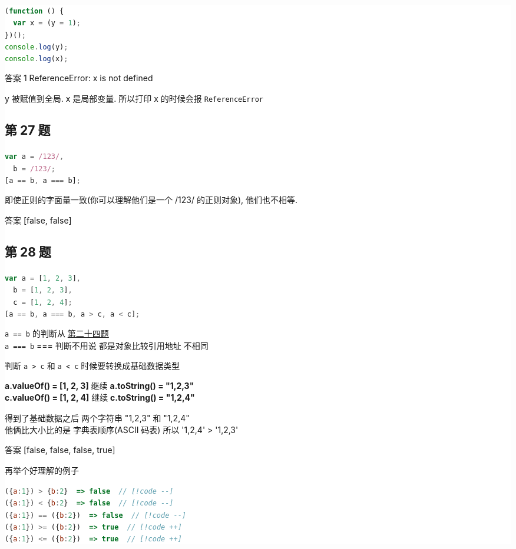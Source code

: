 ```javascript
(function () {
  var x = (y = 1);
})();
console.log(y);
console.log(x);
```

<span class="cor-wa">答案</span> <span class="cor-tip">1</span> <span class="cor-da">ReferenceError: x is not defined</span>

y 被赋值到全局. x 是局部变量. 所以打印 x 的时候会报 `ReferenceError`

## 第 27 题

```javascript
var a = /123/,
  b = /123/;
[a == b, a === b];
```

即使正则的字面量一致(你可以理解他们是一个 /123/ 的正则对象), 他们也不相等.

<span class="cor-wa">答案</span> <span class="cor-tip">[false, false]</span>

## 第 28 题

```javascript
var a = [1, 2, 3],
  b = [1, 2, 3],
  c = [1, 2, 4];
[a == b, a === b, a > c, a < c];
```

`a == b` 的判断从 [第二十四题](/js/littleQuestion.html#第-24-题)  
`a === b` === 判断不用说 都是对象比较引用地址 不相同

判断 `a > c` 和 `a < c` 时候要转换成基础数据类型

**a.valueOf() = [1, 2, 3]** 继续 **a.toString() = "1,2,3"**  
**c.valueOf() = [1, 2, 4]** 继续 **c.toString() = "1,2,4"**

得到了基础数据之后 两个字符串 "1,2,3" 和 "1,2,4"  
他俩比大小比的是 <span class="cor-wa">字典表顺序(ASCII 码表)</span> 所以 <span class="cor-tip">'1,2,4' > '1,2,3' </span>

<span class="cor-wa">答案</span> <span class="cor-tip">[false, false, false, true]</span>

再举个好理解的例子

```javascript
({a:1}) > {b:2}  => false  // [!code --]
({a:1}) < {b:2}  => false  // [!code --]
({a:1}) == ({b:2})  => false  // [!code --]
({a:1}) >= ({b:2})  => true  // [!code ++]
({a:1}) <= ({b:2})  => true  // [!code ++]
```
